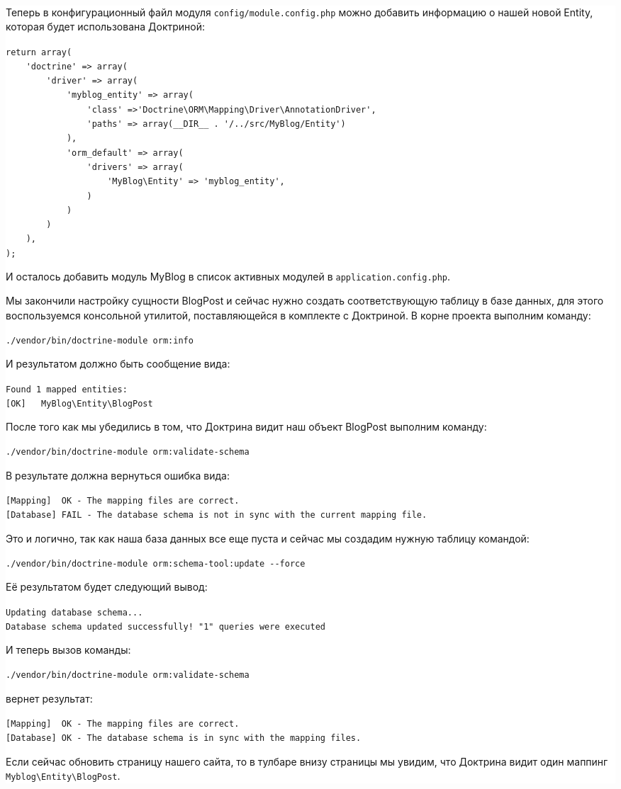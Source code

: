 Теперь в конфигурационный файл модуля `config/module.config.php` можно добавить информацию о нашей новой Entity, которая будет использована Доктриной:
```
return array(
    'doctrine' => array(
        'driver' => array(
            'myblog_entity' => array(
                'class' =>'Doctrine\ORM\Mapping\Driver\AnnotationDriver',
                'paths' => array(__DIR__ . '/../src/MyBlog/Entity')
            ),
            'orm_default' => array(
                'drivers' => array(
                    'MyBlog\Entity' => 'myblog_entity',
                )
            )
        )
    ),
);
```
И осталось добавить модуль MyBlog в список активных модулей в `application.config.php`.

Мы закончили настройку сущности BlogPost и сейчас нужно создать соответствующую таблицу в базе данных, для этого воспользуемся консольной утилитой, поставляющейся в комплекте с Доктриной. В корне проекта выполним команду:
```
./vendor/bin/doctrine-module orm:info
```
И результатом должно быть сообщение вида:
```
Found 1 mapped entities:
[OK]   MyBlog\Entity\BlogPost
```
После того как мы убедились в том, что Доктрина видит наш объект BlogPost выполним команду:
```
./vendor/bin/doctrine-module orm:validate-schema
```
В результате должна вернуться ошибка вида:
```
[Mapping]  OK - The mapping files are correct.
[Database] FAIL - The database schema is not in sync with the current mapping file.
```
Это и логично, так как наша база данных все еще пуста и сейчас мы создадим нужную таблицу командой:
```
./vendor/bin/doctrine-module orm:schema-tool:update --force
```
Её результатом будет следующий вывод:
```
Updating database schema...
Database schema updated successfully! "1" queries were executed
```
И теперь вызов команды:
```
./vendor/bin/doctrine-module orm:validate-schema
```
вернет результат:
```
[Mapping]  OK - The mapping files are correct.
[Database] OK - The database schema is in sync with the mapping files.
```
Если сейчас обновить страницу нашего сайта, то в тулбаре внизу страницы мы увидим, что Доктрина видит один маппинг `Myblog\Entity\BlogPost`.
